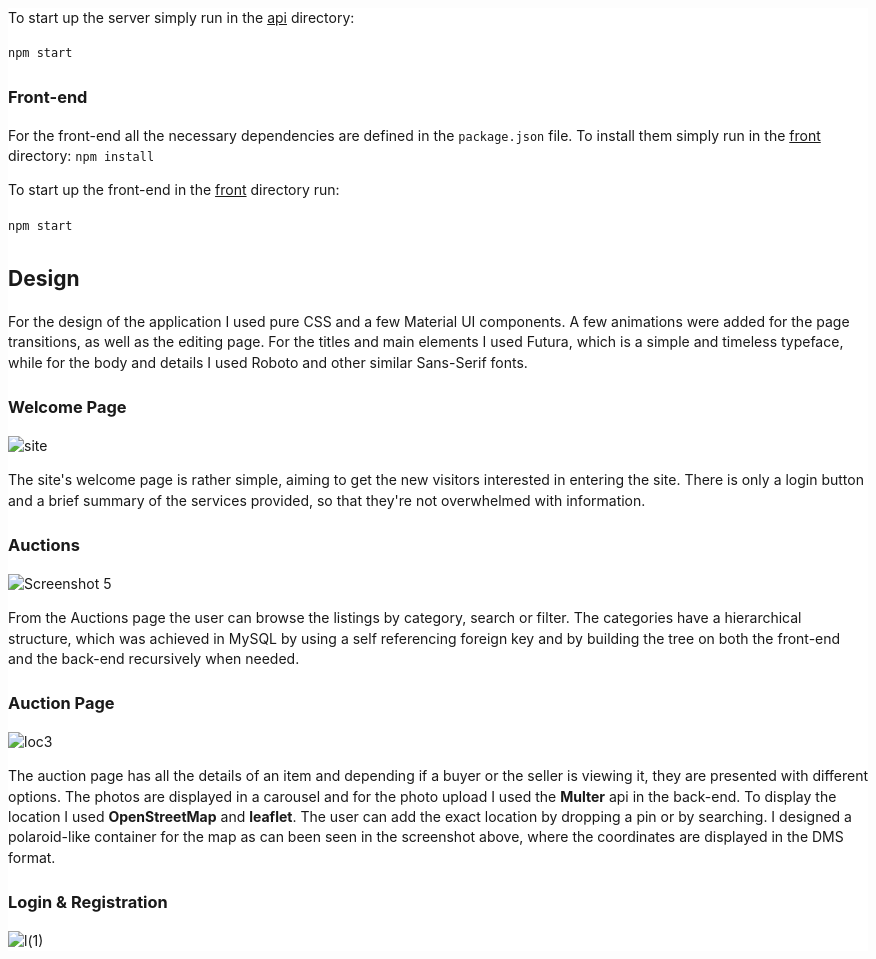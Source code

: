 To start up the server simply run in the [api](api/) directory:

```
npm start
```

### Front-end

For the front-end all the necessary dependencies are defined in the `package.json` file. To install them simply run in the [front](front/) directory: `npm install`

To start up the front-end in the [front](front/) directory run:

```
npm start
```

## Design

For the design of the application I used pure CSS and a few Material UI components. A few animations were added for the page transitions, as well as the editing page. For the titles and main elements I used Futura, which is a simple and timeless typeface, while for the body and details I used Roboto and other similar Sans-Serif fonts.

### Welcome Page

<img width="1512" alt="site" src="https://user-images.githubusercontent.com/73662635/200633778-6dbf1679-2d50-4e8d-a62b-4ecf8b2e433b.png">

The site's welcome page is rather simple, aiming to get the new visitors interested in entering the site. There is only a login button and a brief summary of the services provided, so that they're not overwhelmed with information.

### Auctions

<img width="1512" alt="Screenshot 5" src="https://user-images.githubusercontent.com/73662635/200637869-5e10eaa3-123c-40d9-b31b-d59ce29cd48d.png">

From the Auctions page the user can browse the listings by category, search or filter. The categories have a hierarchical structure, which was achieved in MySQL by using a self referencing foreign key and by building the tree on both the front-end and the back-end recursively when needed.

### Auction Page

![loc3](https://user-images.githubusercontent.com/73662635/200637954-649235f9-b5de-4f19-8873-49ab1f40c3e2.png)

The auction page has all the details of an item and depending if a buyer or the seller is viewing it, they are presented with different options. The photos are displayed in a carousel and for the photo upload I used the **Multer** api in the back-end. To display the location I used **OpenStreetMap** and **leaflet**. The user can add the exact location by dropping a pin or by searching. I designed a polaroid-like container for the map as can been seen in the screenshot above, where the coordinates are displayed in the DMS format.

### Login & Registration

![l(1)](https://user-images.githubusercontent.com/73662635/200635962-fb11ea13-2612-4b86-86e3-89e40ae56a1d.png)
